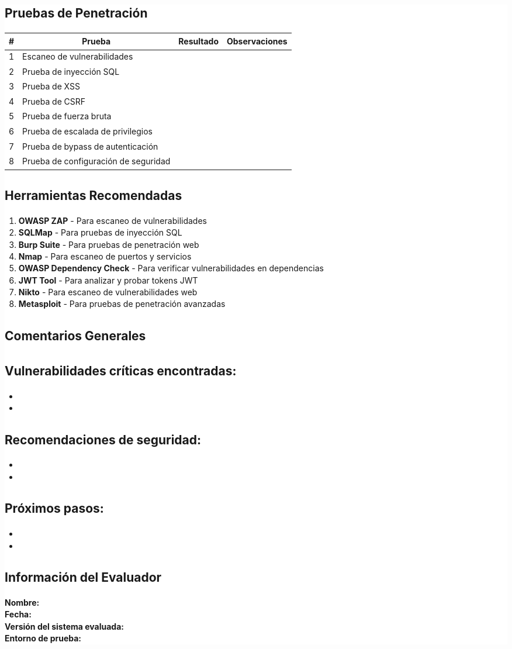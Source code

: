 ## Pruebas de Penetración

| # | Prueba | Resultado | Observaciones |
|---|--------|-----------|---------------|
| 1 | Escaneo de vulnerabilidades | | |
| 2 | Prueba de inyección SQL | | |
| 3 | Prueba de XSS | | |
| 4 | Prueba de CSRF | | |
| 5 | Prueba de fuerza bruta | | |
| 6 | Prueba de escalada de privilegios | | |
| 7 | Prueba de bypass de autenticación | | |
| 8 | Prueba de configuración de seguridad | | |

## Herramientas Recomendadas

1. **OWASP ZAP** - Para escaneo de vulnerabilidades
2. **SQLMap** - Para pruebas de inyección SQL
3. **Burp Suite** - Para pruebas de penetración web
4. **Nmap** - Para escaneo de puertos y servicios
5. **OWASP Dependency Check** - Para verificar vulnerabilidades en dependencias
6. **JWT Tool** - Para analizar y probar tokens JWT
7. **Nikto** - Para escaneo de vulnerabilidades web
8. **Metasploit** - Para pruebas de penetración avanzadas

## Comentarios Generales

**Vulnerabilidades críticas encontradas:**
- 
- 
- 

**Recomendaciones de seguridad:**
- 
- 
- 

**Próximos pasos:**
- 
- 
- 

## Información del Evaluador

**Nombre:**  
**Fecha:**  
**Versión del sistema evaluada:**  
**Entorno de prueba:**  

